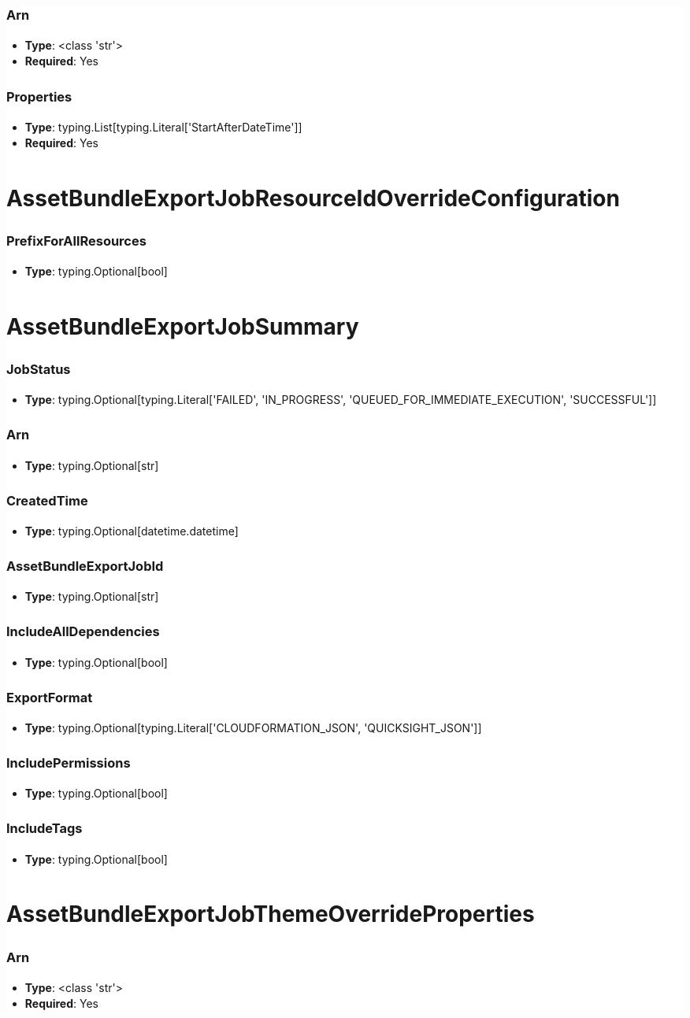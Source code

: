 ### Arn
- **Type**: <class 'str'>
- **Required**: Yes

### Properties
- **Type**: typing.List[typing.Literal['StartAfterDateTime']]
- **Required**: Yes


# AssetBundleExportJobResourceIdOverrideConfiguration

### PrefixForAllResources
- **Type**: typing.Optional[bool]


# AssetBundleExportJobSummary

### JobStatus
- **Type**: typing.Optional[typing.Literal['FAILED', 'IN_PROGRESS', 'QUEUED_FOR_IMMEDIATE_EXECUTION', 'SUCCESSFUL']]

### Arn
- **Type**: typing.Optional[str]

### CreatedTime
- **Type**: typing.Optional[datetime.datetime]

### AssetBundleExportJobId
- **Type**: typing.Optional[str]

### IncludeAllDependencies
- **Type**: typing.Optional[bool]

### ExportFormat
- **Type**: typing.Optional[typing.Literal['CLOUDFORMATION_JSON', 'QUICKSIGHT_JSON']]

### IncludePermissions
- **Type**: typing.Optional[bool]

### IncludeTags
- **Type**: typing.Optional[bool]


# AssetBundleExportJobThemeOverrideProperties

### Arn
- **Type**: <class 'str'>
- **Required**: Yes
